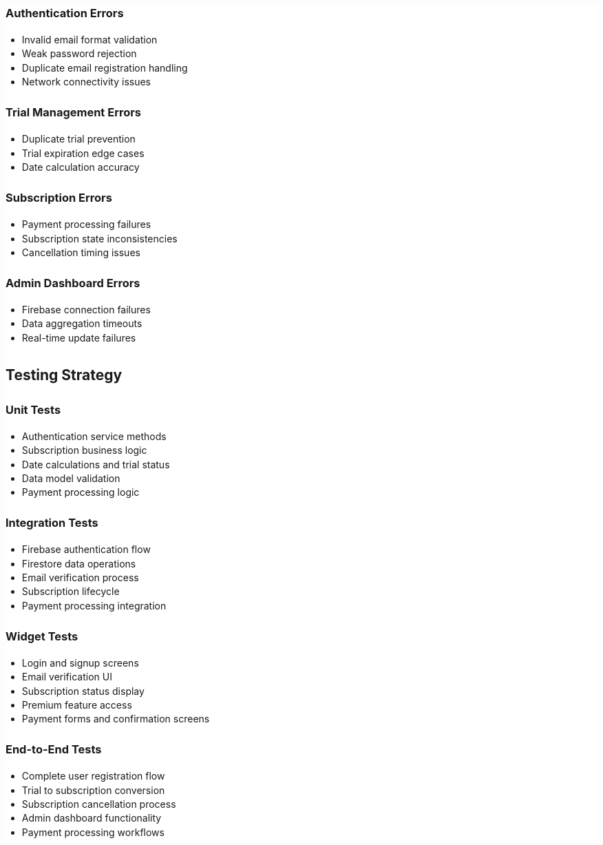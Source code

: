 ### Authentication Errors
- Invalid email format validation
- Weak password rejection
- Duplicate email registration handling
- Network connectivity issues

### Trial Management Errors
- Duplicate trial prevention
- Trial expiration edge cases
- Date calculation accuracy

### Subscription Errors
- Payment processing failures
- Subscription state inconsistencies
- Cancellation timing issues

### Admin Dashboard Errors
- Firebase connection failures
- Data aggregation timeouts
- Real-time update failures

## Testing Strategy

### Unit Tests
- Authentication service methods
- Subscription business logic
- Date calculations and trial status
- Data model validation
- Payment processing logic

### Integration Tests
- Firebase authentication flow
- Firestore data operations
- Email verification process
- Subscription lifecycle
- Payment processing integration

### Widget Tests
- Login and signup screens
- Email verification UI
- Subscription status display
- Premium feature access
- Payment forms and confirmation screens

### End-to-End Tests
- Complete user registration flow
- Trial to subscription conversion
- Subscription cancellation process
- Admin dashboard functionality
- Payment processing workflows
